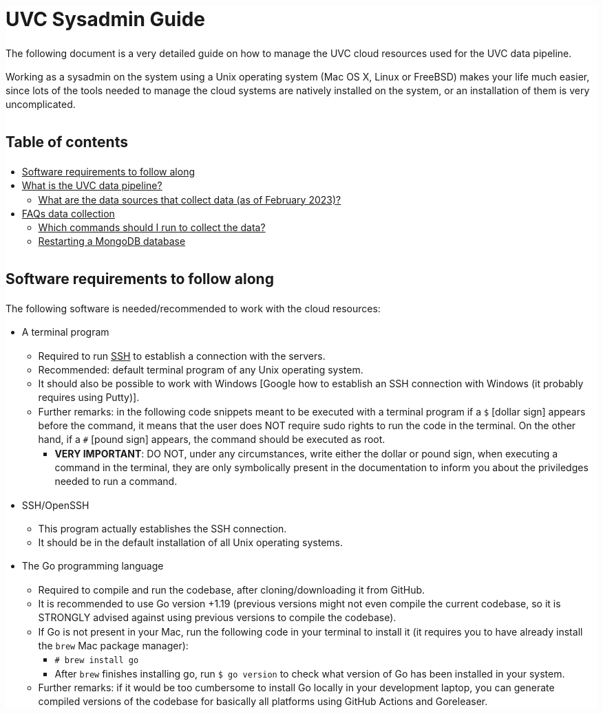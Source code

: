 # UVC Sysadmin Guide
The following document is a very detailed guide on how to manage the UVC cloud resources used for the UVC data pipeline.

Working as a sysadmin on the system using a Unix operating system (Mac OS X, Linux or FreeBSD) makes your life much easier, since lots of the tools needed to manage the cloud systems are natively installed on the system, or an installation of them is very uncomplicated.

## Table of contents


* [Software requirements to follow along](#software-requirements-to-follow-along)
* [What is the UVC data pipeline?](#what-is-the-uvc-data-pipeline)
	- [What are the data sources that collect data (as of February 2023)?](#what-are-the-data-sources-that-collect-data-as-of-february-2023)
* [FAQs data collection](#faqs-data-collection)
	- [Which commands should I run to collect the data?](#which-commands-should-i-run-to-collect-the-data)
	- [Restarting a MongoDB database](#restarting-a-mongodb-database)



## Software requirements to follow along
The following software is needed/recommended to work with the cloud resources:

* A terminal program
	- Required to run [SSH](https://en.wikipedia.org/wiki/Secure_Shell) to establish a connection with the servers.
	- Recommended: default terminal program of any Unix operating system.
	- It should also be possible to work with Windows [Google how to establish an SSH connection with Windows (it probably requires using Putty)].
	- Further remarks: in the following code snippets meant to be executed with a terminal program if a `$` [dollar sign] appears before the command, it means that the user does NOT require sudo rights to run the code in the terminal. 
	On the other hand, if a `#` [pound sign] appears, the command should be executed as root.
		- **VERY IMPORTANT**: DO NOT, under any circumstances, write either the dollar or pound sign, when executing a command in the terminal, they are only symbolically present in the documentation to inform you about the priviledges needed to run a command.

* SSH/OpenSSH
	- This program actually establishes the SSH connection.
	- It should be in the default installation of all Unix operating systems.

* The Go programming language
	- Required to compile and run the codebase, after cloning/downloading it from GitHub.
	- It is recommended to use Go version +1.19 (previous versions might not even compile the current codebase, so it is STRONGLY advised against using previous versions to compile the codebase).
	- If Go is not present in your Mac, run the following code in your terminal to install it (it requires you to have already install the `brew` Mac package manager):
		- `# brew install go`
		- After `brew` finishes installing go, run `$ go version` to check what version of Go has been installed in your system.
	- Further remarks: if it would be too cumbersome to install Go locally in your development laptop, you can generate compiled versions of the codebase for basically all platforms using GitHub Actions and Goreleaser.
